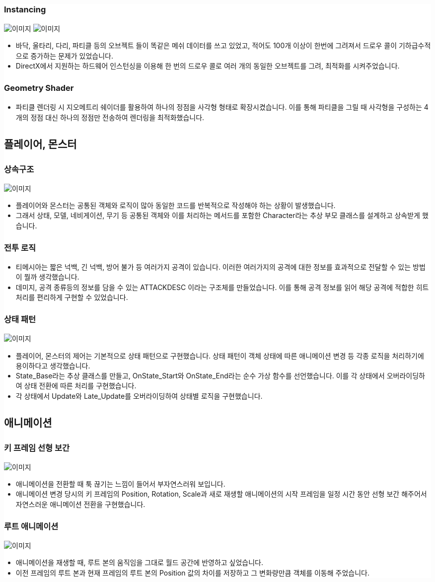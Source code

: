 ### Instancing
<img src="https://github.com/SHim719/Image/blob/main/%EC%9D%B8%EC%8A%A4%ED%84%B4%EC%8B%B11.png" alt="이미지" width="450" height="350"> <img src="https://github.com/SHim719/Image/blob/main/%EC%9D%B8%EC%8A%A4%ED%84%B4%EC%8B%B12.png" alt="이미지" width="450">

- 바닥, 울타리, 다리, 파티클 등의 오브젝트 들이 똑같은 메쉬 데이터를 쓰고 있었고, 적어도 100개 이상이 한번에 그려져서 드로우 콜이 기하급수적으로 증가하는 문제가 있었습니다.
- DirectX에서 지원하는 하드웨어 인스턴싱을 이용해 한 번의 드로우 콜로 여러 개의 동일한 오브젝트를 그려, 최적화를 시켜주었습니다.

### Geometry Shader

- 파티클 렌더링 시 지오메트리 쉐이더를 활용하여 하나의 정점을 사각형 형태로 확장시켰습니다. 이를 통해 파티클을 그릴 때 사각형을 구성하는 4개의 정점 대신 하나의 정점만 전송하여 렌더링을 최적화했습니다.


## 플레이어, 몬스터

### 상속구조
<img src="https://github.com/SHim719/Image/blob/main/%EC%BA%90%EB%A6%AD%ED%84%B0%20%EA%B5%AC%EC%A1%B0.webp" alt="이미지" width="500">

- 플레이어와 몬스터는 공통된 객체와 로직이 많아 동일한 코드를 반복적으로 작성해야 하는 상황이 발생했습니다. 
- 그래서 상태, 모델, 네비게이션, 무기 등 공통된 객체와 이를 처리하는 메서드를 포함한 Character라는 추상 부모 클래스를 설계하고 상속받게 했습니다.

### 전투 로직
- 티메시아는 짧은 넉백, 긴 넉백, 방어 불가 등 여러가지 공격이 있습니다. 이러한 여러가지의 공격에 대한 정보를 효과적으로 전달할 수 있는 방법이 뭘까 생각했습니다.
- 데미지, 공격 종류등의 정보를 담을 수 있는 ATTACKDESC 이라는 구조체를 만들었습니다. 이를 통해 공격 정보를 읽어 해당 공격에 적합한 히트 처리를 편리하게 구현할 수 있었습니다.

### 상태 패턴
<img src="https://github.com/SHim719/Image/blob/main/%EC%83%81%ED%83%9C%ED%8C%A8%ED%84%B4%EC%83%81%EC%86%8D%EA%B5%AC%EC%A1%B0.png" alt="이미지" width="500">

- 플레이어, 몬스터의 제어는 기본적으로 상태 패턴으로 구현했습니다. 상태 패턴이 객체 상태에 따른 애니메이션 변경 등 각종 로직을 처리하기에 용이하다고 생각했습니다.
- State_Base라는 추상 클래스를 만들고, OnState_Start와 OnState_End라는 순수 가상 함수를 선언했습니다. 이를 각 상태에서 오버라이딩하여 상태 전환에 따른 처리를 구현했습니다.
- 각 상태에서 Update와 Late_Update를 오버라이딩하여 상태별 로직을 구현했습니다.
  
## 애니메이션

### 키 프레임 선형 보간
<img src="https://github.com/SHim719/Image/blob/main/%EC%95%A0%EB%8B%88%EB%A9%94%EC%9D%B4%EC%85%98%EC%84%A0%ED%98%95%EB%B3%B4%EA%B0%84.gif" alt="이미지" width="500">

- 애니메이션을 전환할 때 툭 끊기는 느낌이 들어서 부자연스러워 보입니다.
- 애니메이션 변경 당시의 키 프레임의 Position, Rotation, Scale과 새로 재생할 애니메이션의 시작 프레임을 일정 시간 동안 선형 보간 해주어서 자연스러운 애니메이션 전환을 구현했습니다.

### 루트 애니메이션
<img src="https://github.com/SHim719/Image/blob/main/%EB%A3%A8%ED%8A%B8%EB%AA%A8%EC%85%98.gif" alt="이미지" width="500">

- 애니메이션을 재생할 때, 루트 본의 움직임을 그대로 월드 공간에 반영하고 싶었습니다.
- 이전 프레임의 루트 본과 현재 프레임의 루트 본의 Position 값의 차이를 저장하고 그 변화량만큼 객체를 이동해 주었습니다.
